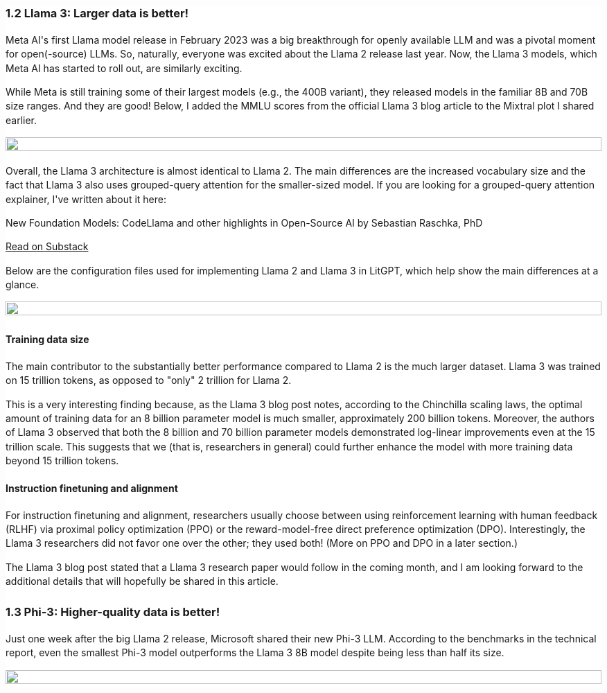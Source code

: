 <h3>1.2 Llama 3: Larger data is better!</h3>

Meta AI's first Llama model release in February 2023 was a big breakthrough for openly available LLM and was a pivotal moment for open(-source) LLMs. So, naturally, everyone was excited about the Llama 2 release last year. Now, the Llama 3 models, which Meta AI has started to roll out, are similarly exciting.

While Meta is still training some of their largest models (e.g., the 400B variant), they released models in the familiar 8B and 70B size ranges. And they are good! Below, I added the MMLU scores from the official Llama 3 blog article to the Mixtral plot I shared earlier.

<img style="height: 100%; width: 100%; object-fit: contain" src="https://substack-post-media.s3.amazonaws.com/public/images/6ddd66f7-c921-4372-b1d6-d32b6bb5e4c4_1376x804.png"> 

Overall, the Llama 3 architecture is almost identical to Llama 2. The main differences are the increased vocabulary size and the fact that Llama 3 also uses grouped-query attention for the smaller-sized model. If you are looking for a grouped-query attention explainer, I've written about it here:

<div class="substack-post-embed"><p lang="en">New Foundation Models: CodeLlama and other highlights in Open-Source AI by Sebastian Raschka, PhD</p><p></p><a data-post-link href="https://magazine.sebastianraschka.com/p/ahead-of-ai-11-new-foundation-models">Read on Substack</a></div><script async src="https://substack.com/embedjs/embed.js" charset="utf-8"></script>

Below are the configuration files used for implementing Llama 2 and Llama 3 in LitGPT, which help show the main differences at a glance.

<img style="height: 100%; width: 100%; object-fit: contain" src="https://substack-post-media.s3.amazonaws.com/public/images/f77f7c9c-38fc-4068-9104-100356d2b266_1600x1095.png"> 

<h4>Training data size</h4>

The main contributor to the substantially better performance compared to Llama 2 is the much larger dataset. Llama 3 was trained on 15 trillion tokens, as opposed to "only" 2 trillion for Llama 2.

This is a very interesting finding because, as the Llama 3 blog post notes, according to the Chinchilla scaling laws, the optimal amount of training data for an 8 billion parameter model is much smaller, approximately 200 billion tokens. Moreover, the authors of Llama 3 observed that both the 8 billion and 70 billion parameter models demonstrated log-linear improvements even at the 15 trillion scale. This suggests that we (that is, researchers in general) could further enhance the model with more training data beyond 15 trillion tokens.

<h4>Instruction finetuning and alignment</h4>

For instruction finetuning and alignment, researchers usually choose between using reinforcement learning with human feedback (RLHF) via proximal policy optimization (PPO) or the reward-model-free direct preference optimization (DPO). Interestingly, the Llama 3 researchers did not favor one over the other; they used both! (More on PPO and DPO in a later section.)

The Llama 3 blog post stated that a Llama 3 research paper would follow in the coming month, and I am looking forward to the additional details that will hopefully be shared in this article.

<h3>1.3 Phi-3: Higher-quality data is better!</h3>

Just one week after the big Llama 2 release, Microsoft shared their new Phi-3 LLM. According to the benchmarks in the technical report, even the smallest Phi-3 model outperforms the Llama 3 8B model despite being less than half its size.


<img style="height: 100%; width: 100%; object-fit: contain" src="https://substack-post-media.s3.amazonaws.com/public/images/0fc3e2df-8ca9-4594-b821-4b2afe200d5e_1600x917.png"> 
